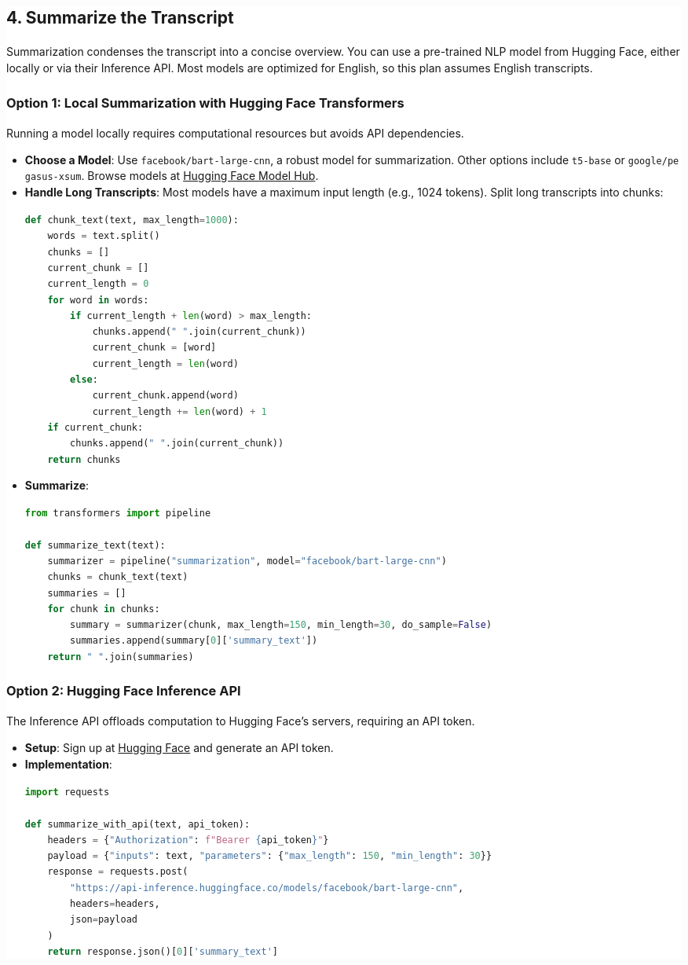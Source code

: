## 4. Summarize the Transcript

Summarization condenses the transcript into a concise overview. You can use a pre-trained NLP model from Hugging Face, either locally or via their Inference API. Most models are optimized for English, so this plan assumes English transcripts.

### Option 1: Local Summarization with Hugging Face Transformers
Running a model locally requires computational resources but avoids API dependencies.

- **Choose a Model**: Use `facebook/bart-large-cnn`, a robust model for summarization. Other options include `t5-base` or `google/pegasus-xsum`. Browse models at [Hugging Face Model Hub](https://huggingface.co/models?pipeline_tag=summarization).
- **Handle Long Transcripts**: Most models have a maximum input length (e.g., 1024 tokens). Split long transcripts into chunks:
  ```python
  def chunk_text(text, max_length=1000):
      words = text.split()
      chunks = []
      current_chunk = []
      current_length = 0
      for word in words:
          if current_length + len(word) > max_length:
              chunks.append(" ".join(current_chunk))
              current_chunk = [word]
              current_length = len(word)
          else:
              current_chunk.append(word)
              current_length += len(word) + 1
      if current_chunk:
          chunks.append(" ".join(current_chunk))
      return chunks
  ```
- **Summarize**:
  ```python
  from transformers import pipeline

  def summarize_text(text):
      summarizer = pipeline("summarization", model="facebook/bart-large-cnn")
      chunks = chunk_text(text)
      summaries = []
      for chunk in chunks:
          summary = summarizer(chunk, max_length=150, min_length=30, do_sample=False)
          summaries.append(summary[0]['summary_text'])
      return " ".join(summaries)
  ```

### Option 2: Hugging Face Inference API
The Inference API offloads computation to Hugging Face’s servers, requiring an API token.

- **Setup**: Sign up at [Hugging Face](https://huggingface.co/) and generate an API token.
- **Implementation**:
  ```python
  import requests

  def summarize_with_api(text, api_token):
      headers = {"Authorization": f"Bearer {api_token}"}
      payload = {"inputs": text, "parameters": {"max_length": 150, "min_length": 30}}
      response = requests.post(
          "https://api-inference.huggingface.co/models/facebook/bart-large-cnn",
          headers=headers,
          json=payload
      )
      return response.json()[0]['summary_text']
  ```